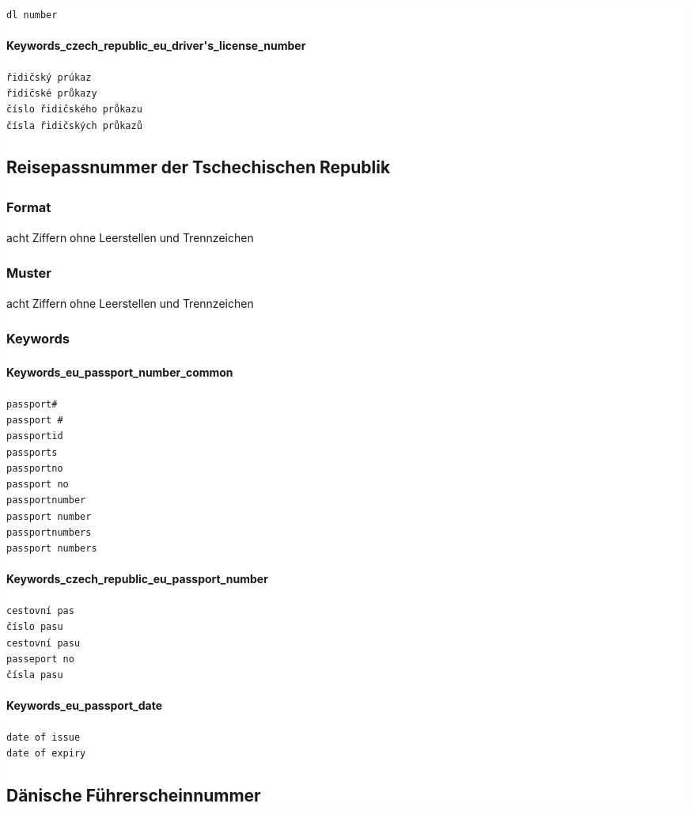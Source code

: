 ```
dl number
```
#### <a name="keywords_czech_republic_eu_drivers_license_number"></a>Keywords\_czech\_republic\_eu\_driver's\_license\_number
```
řidičský prúkaz
řidičské průkazy
číslo řidičského průkazu
čísla řidičských průkazů
```

## <a name="czech-passport-number"></a>Reisepassnummer der Tschechischen Republik 
### <a name="format"></a>Format
acht Ziffern ohne Leerstellen und Trennzeichen
### <a name="pattern"></a>Muster
acht Ziffern ohne Leerstellen und Trennzeichen

### <a name="keywords"></a>Keywords
#### <a name="keywords_eu_passport_number_common"></a>Keywords\_eu\_passport\_number\_common
```
passport#
passport #
passportid
passports
passportno
passport no
passportnumber
passport number
passportnumbers
passport numbers
```
#### <a name="keywords_czech_republic_eu_passport_number"></a>Keywords\_czech\_republic\_eu\_passport\_number
```
cestovní pas
číslo pasu
cestovní pasu
passeport no
čísla pasu
```
#### <a name="keywords_eu_passport_date"></a>Keywords\_eu\_passport\_date
```
date of issue
date of expiry
```
## <a name="denmark-drivers-license-number"></a>Dänische Führerscheinnummer 
